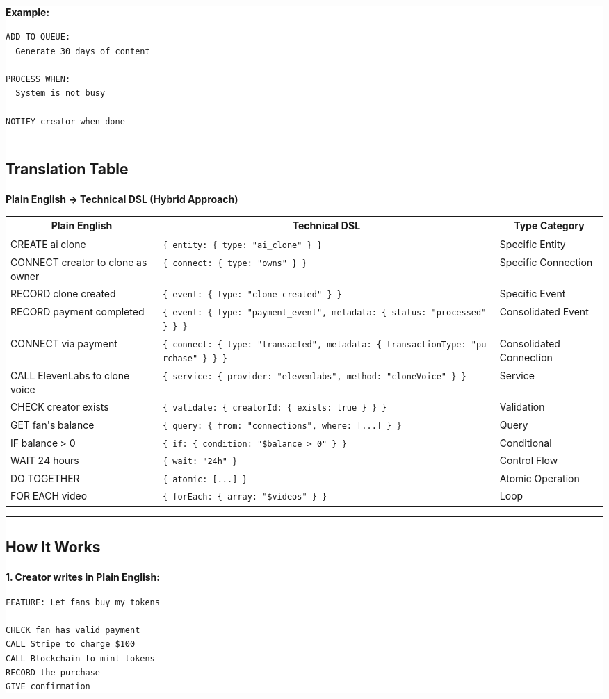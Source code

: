 **Example:**
```
ADD TO QUEUE:
  Generate 30 days of content

PROCESS WHEN:
  System is not busy
  
NOTIFY creator when done
```

---

## Translation Table

**Plain English → Technical DSL (Hybrid Approach)**

| Plain English | Technical DSL | Type Category |
|---------------|---------------|---------------|
| CREATE ai clone | `{ entity: { type: "ai_clone" } }` | Specific Entity |
| CONNECT creator to clone as owner | `{ connect: { type: "owns" } }` | Specific Connection |
| RECORD clone created | `{ event: { type: "clone_created" } }` | Specific Event |
| RECORD payment completed | `{ event: { type: "payment_event", metadata: { status: "processed" } } }` | Consolidated Event |
| CONNECT via payment | `{ connect: { type: "transacted", metadata: { transactionType: "purchase" } } }` | Consolidated Connection |
| CALL ElevenLabs to clone voice | `{ service: { provider: "elevenlabs", method: "cloneVoice" } }` | Service |
| CHECK creator exists | `{ validate: { creatorId: { exists: true } } }` | Validation |
| GET fan's balance | `{ query: { from: "connections", where: [...] } }` | Query |
| IF balance > 0 | `{ if: { condition: "$balance > 0" } }` | Conditional |
| WAIT 24 hours | `{ wait: "24h" }` | Control Flow |
| DO TOGETHER | `{ atomic: [...] }` | Atomic Operation |
| FOR EACH video | `{ forEach: { array: "$videos" } }` | Loop |

---

## How It Works

**1. Creator writes in Plain English:**
```
FEATURE: Let fans buy my tokens

CHECK fan has valid payment
CALL Stripe to charge $100
CALL Blockchain to mint tokens
RECORD the purchase
GIVE confirmation
```

